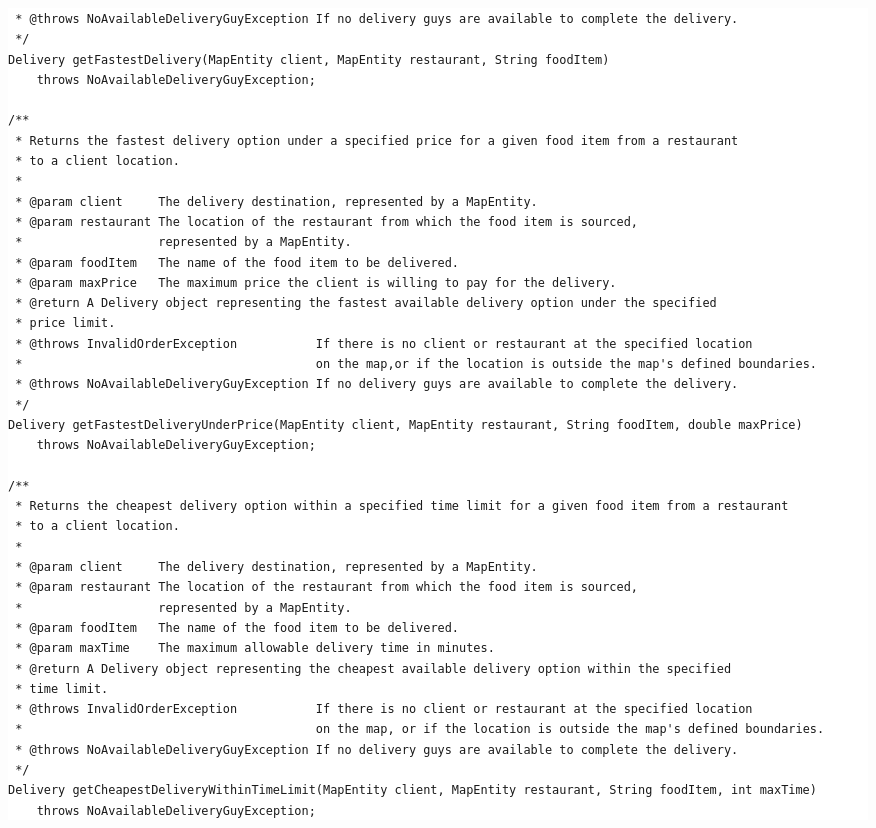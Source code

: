     * @throws NoAvailableDeliveryGuyException If no delivery guys are available to complete the delivery.
     */
    Delivery getFastestDelivery(MapEntity client, MapEntity restaurant, String foodItem)
        throws NoAvailableDeliveryGuyException;

    /**
     * Returns the fastest delivery option under a specified price for a given food item from a restaurant
     * to a client location.
     *
     * @param client     The delivery destination, represented by a MapEntity.
     * @param restaurant The location of the restaurant from which the food item is sourced,
     *                   represented by a MapEntity.
     * @param foodItem   The name of the food item to be delivered.
     * @param maxPrice   The maximum price the client is willing to pay for the delivery.
     * @return A Delivery object representing the fastest available delivery option under the specified
     * price limit.
     * @throws InvalidOrderException           If there is no client or restaurant at the specified location
     *                                         on the map,or if the location is outside the map's defined boundaries.
     * @throws NoAvailableDeliveryGuyException If no delivery guys are available to complete the delivery.
     */
    Delivery getFastestDeliveryUnderPrice(MapEntity client, MapEntity restaurant, String foodItem, double maxPrice)
        throws NoAvailableDeliveryGuyException;

    /**
     * Returns the cheapest delivery option within a specified time limit for a given food item from a restaurant
     * to a client location.
     *
     * @param client     The delivery destination, represented by a MapEntity.
     * @param restaurant The location of the restaurant from which the food item is sourced,
     *                   represented by a MapEntity.
     * @param foodItem   The name of the food item to be delivered.
     * @param maxTime    The maximum allowable delivery time in minutes.
     * @return A Delivery object representing the cheapest available delivery option within the specified
     * time limit.
     * @throws InvalidOrderException           If there is no client or restaurant at the specified location
     *                                         on the map, or if the location is outside the map's defined boundaries.
     * @throws NoAvailableDeliveryGuyException If no delivery guys are available to complete the delivery.
     */
    Delivery getCheapestDeliveryWithinTimeLimit(MapEntity client, MapEntity restaurant, String foodItem, int maxTime)
        throws NoAvailableDeliveryGuyException;
